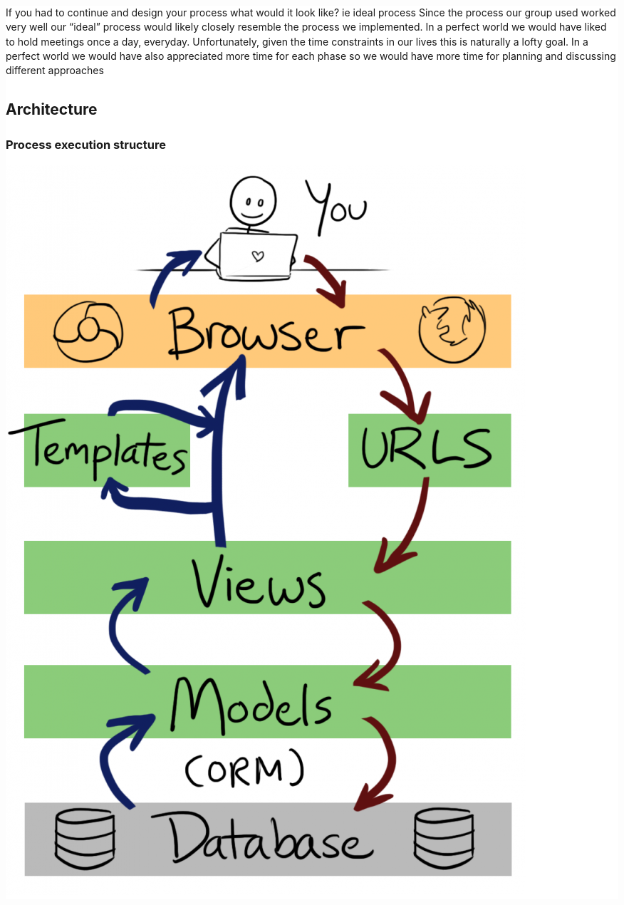 If you had to continue and design your process what would it look like? ie ideal process
Since the process our group used worked very well our “ideal” process would likely closely resemble the process we implemented. In a perfect world we would have liked to hold meetings once a day, everyday. Unfortunately, given the time constraints in our lives this is naturally a lofty goal. In a perfect world we would have also appreciated more time for each phase so we would have more time for planning and discussing different approaches


## Architecture
### Process execution structure  
![MTV Diagram](mtv-diagram-730x1024.png "MTV Diagram")
